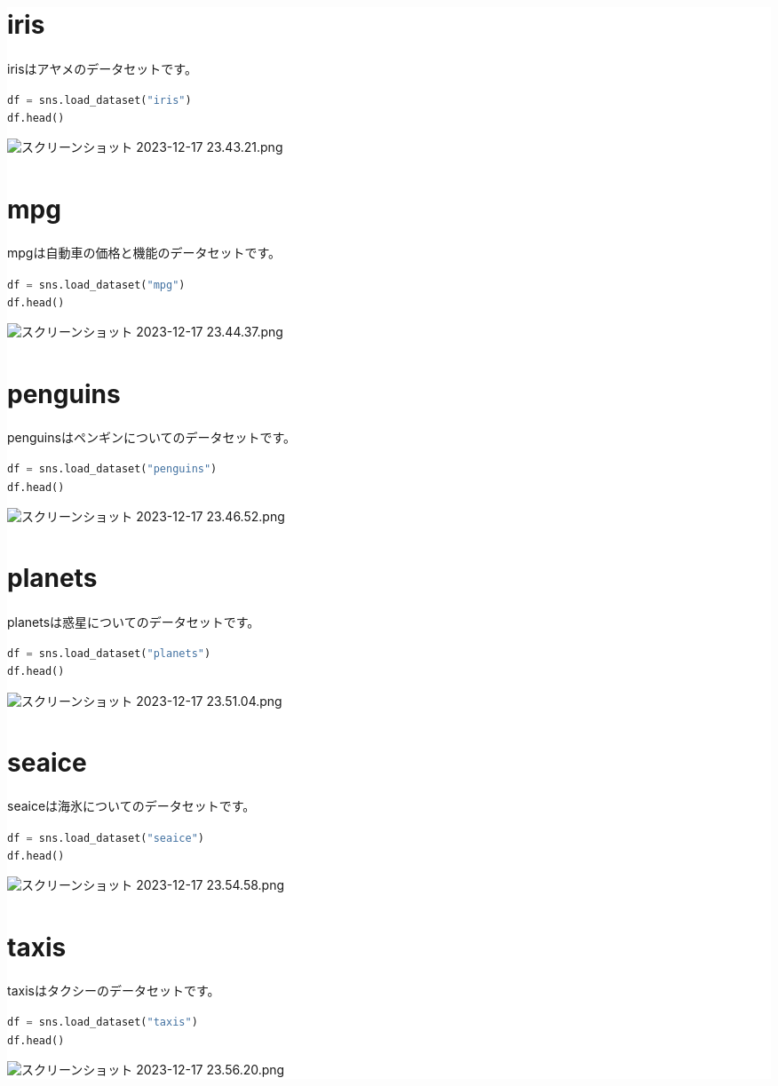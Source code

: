 # iris
irisはアヤメのデータセットです。
```Python
df = sns.load_dataset("iris")
df.head()
```
![スクリーンショット 2023-12-17 23.43.21.png](https://qiita-image-store.s3.ap-northeast-1.amazonaws.com/0/3569835/c5621b6e-d07a-1937-ba3f-ae660368b754.png)

# mpg
mpgは自動車の価格と機能のデータセットです。
```Python
df = sns.load_dataset("mpg")
df.head()
```
![スクリーンショット 2023-12-17 23.44.37.png](https://qiita-image-store.s3.ap-northeast-1.amazonaws.com/0/3569835/c4258b65-5ed3-88b3-f4be-ccede747f071.png)

# penguins
penguinsはペンギンについてのデータセットです。
```Python
df = sns.load_dataset("penguins")
df.head()
```
![スクリーンショット 2023-12-17 23.46.52.png](https://qiita-image-store.s3.ap-northeast-1.amazonaws.com/0/3569835/e498f444-34b5-16ff-bba6-35c8082d146a.png)

# planets
planetsは惑星についてのデータセットです。
```Python
df = sns.load_dataset("planets")
df.head()
```
![スクリーンショット 2023-12-17 23.51.04.png](https://qiita-image-store.s3.ap-northeast-1.amazonaws.com/0/3569835/09e49258-467e-49f3-f90a-115912376a89.png)

# seaice
seaiceは海氷についてのデータセットです。
```Python
df = sns.load_dataset("seaice")
df.head()
```
![スクリーンショット 2023-12-17 23.54.58.png](https://qiita-image-store.s3.ap-northeast-1.amazonaws.com/0/3569835/80d455b7-5a35-fe95-3192-4ce589a9f1ec.png)

# taxis
taxisはタクシーのデータセットです。
```Python
df = sns.load_dataset("taxis")
df.head()
```
![スクリーンショット 2023-12-17 23.56.20.png](https://qiita-image-store.s3.ap-northeast-1.amazonaws.com/0/3569835/110e1f04-c280-3ed0-1aa1-5a37ea3b27d7.png)
